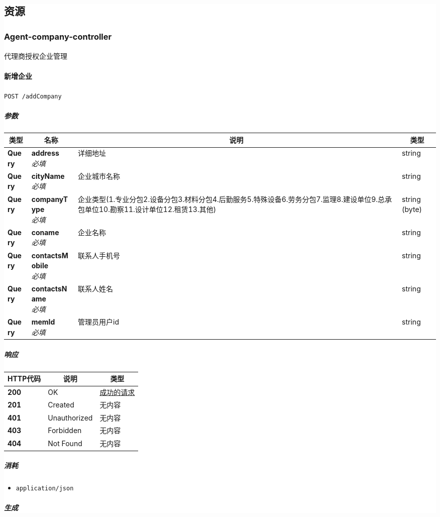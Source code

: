 
<a name="paths"></a>
## 资源

<a name="agent-company-controller_resource"></a>
### Agent-company-controller
代理商授权企业管理


<a name="creatnewcompanyusingpost"></a>
#### 新增企业
```
POST /addCompany
```


##### 参数

|类型|名称|说明|类型|
|---|---|---|---|
|**Query**|**address**  <br>*必填*|详细地址|string|
|**Query**|**cityName**  <br>*必填*|企业城市名称|string|
|**Query**|**companyType**  <br>*必填*|企业类型(1.专业分包2.设备分包3.材料分包4.后勤服务5.特殊设备6.劳务分包7.监理8.建设单位9.总承包单位10.勘察11.设计单位12.租赁13.其他)|string (byte)|
|**Query**|**coname**  <br>*必填*|企业名称|string|
|**Query**|**contactsMobile**  <br>*必填*|联系人手机号|string|
|**Query**|**contactsName**  <br>*必填*|联系人姓名|string|
|**Query**|**memId**  <br>*必填*|管理员用户id|string|


##### 响应

|HTTP代码|说明|类型|
|---|---|---|
|**200**|OK|[成功的请求](#e5ddf48022ae6d2b4c39915efc48e0f8)|
|**201**|Created|无内容|
|**401**|Unauthorized|无内容|
|**403**|Forbidden|无内容|
|**404**|Not Found|无内容|


##### 消耗

* `application/json`


##### 生成
